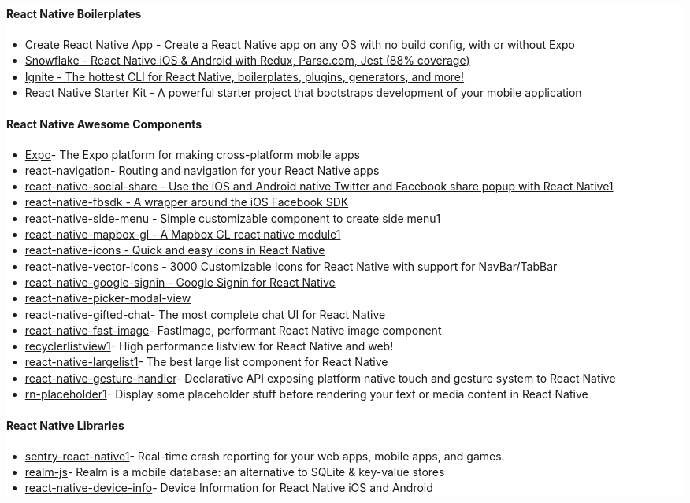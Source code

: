 #### React Native Boilerplates

* [Create React Native App - Create a React Native app on any OS with no build config, with or without Expo](https://github.com/react-community/create-react-native-app)
* [Snowflake - React Native iOS & Android with Redux, Parse.com, Jest (88% coverage)](https://github.com/bartonhammond/snowflake)
* [Ignite - The hottest CLI for React Native, boilerplates, plugins, generators, and more!](https://github.com/infinitered/ignite)
* [React Native Starter Kit - A powerful starter project that bootstraps development of your mobile application](https://github.com/flatlogic/react-native-starter)

#### React Native Awesome Components

* [Expo](https://expo.io/)- The Expo platform for making cross-platform mobile apps
* [react-navigation](https://reactnavigation.org/)- Routing and navigation for your React Native apps
* [react-native-social-share - Use the iOS and Android native Twitter and Facebook share popup with React Native1](https://github.com/doefler/react-native-social-share)
* [react-native-fbsdk - A wrapper around the iOS Facebook SDK](https://github.com/facebook/react-native-fbsdk)
* [react-native-side-menu - Simple customizable component to create side menu1](https://github.com/Kureev/react-native-side-menu)
* [react-native-mapbox-gl - A Mapbox GL react native module1](https://github.com/mapbox/react-native-mapbox-gl)
* [react-native-icons - Quick and easy icons in React Native](https://github.com/corymsmith/react-native-icons)
* [react-native-vector-icons - 3000 Customizable Icons for React Native with support for NavBar/TabBar](https://github.com/oblador/react-native-vector-icons)
* [react-native-google-signin - Google Signin for React Native](https://github.com/apptailor/react-native-google-signin)
* [react-native-picker-modal-view](https://github.com/pankod/react-native-picker-modal-view)
* [react-native-gifted-chat](https://github.com/FaridSafi/react-native-gifted-chat)- The most complete chat UI for React Native
* [react-native-fast-image](https://github.com/DylanVann/react-native-fast-image)- FastImage, performant React Native image component
* [recyclerlistview1](https://github.com/Flipkart/recyclerlistview)- High performance listview for React Native and web!
* [react-native-largelist1](https://github.com/bolan9999/react-native-largelist)- The best large list component for React Native
* [react-native-gesture-handler](https://github.com/software-mansion/react-native-gesture-handler)- Declarative API exposing platform native touch and gesture system to React Native
* [rn-placeholder1](https://github.com/mfrachet/rn-placeholder)- Display some placeholder stuff before rendering your text or media content in React Native

#### React Native Libraries

* [sentry-react-native1](https://github.com/getsentry/sentry-react-native)- Real-time crash reporting for your web apps, mobile apps, and games.
* [realm-js](https://github.com/realm/realm-js)- Realm is a mobile database: an alternative to SQLite & key-value stores
* [react-native-device-info](https://github.com/react-native-community/react-native-device-info)- Device Information for React Native iOS and Android
